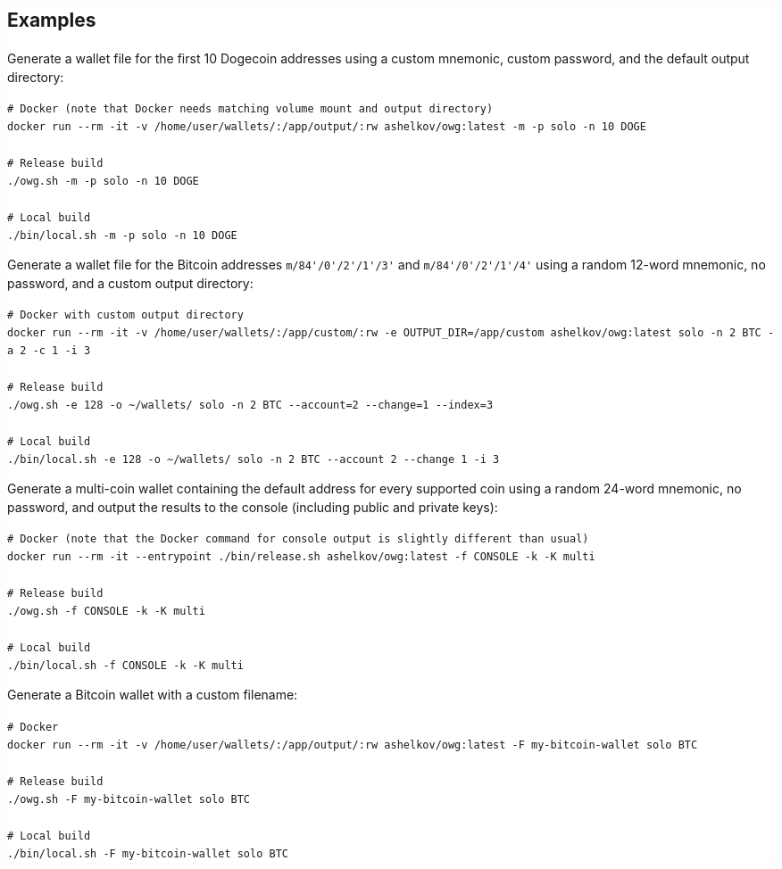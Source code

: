 ## Examples

Generate a wallet file for the first 10 Dogecoin addresses using a custom mnemonic, custom password, and the default
output directory:

```shell
# Docker (note that Docker needs matching volume mount and output directory)
docker run --rm -it -v /home/user/wallets/:/app/output/:rw ashelkov/owg:latest -m -p solo -n 10 DOGE

# Release build
./owg.sh -m -p solo -n 10 DOGE

# Local build
./bin/local.sh -m -p solo -n 10 DOGE
```

Generate a wallet file for the Bitcoin addresses `m/84'/0'/2'/1'/3'` and `m/84'/0'/2'/1'/4'` using a random 12-word
mnemonic, no password, and a custom output directory:

```shell
# Docker with custom output directory
docker run --rm -it -v /home/user/wallets/:/app/custom/:rw -e OUTPUT_DIR=/app/custom ashelkov/owg:latest solo -n 2 BTC -a 2 -c 1 -i 3

# Release build
./owg.sh -e 128 -o ~/wallets/ solo -n 2 BTC --account=2 --change=1 --index=3

# Local build
./bin/local.sh -e 128 -o ~/wallets/ solo -n 2 BTC --account 2 --change 1 -i 3
```

Generate a multi-coin wallet containing the default address for every supported coin using a random 24-word mnemonic, no
password, and output the results to the console (including public and private keys):

```shell
# Docker (note that the Docker command for console output is slightly different than usual)
docker run --rm -it --entrypoint ./bin/release.sh ashelkov/owg:latest -f CONSOLE -k -K multi

# Release build
./owg.sh -f CONSOLE -k -K multi

# Local build
./bin/local.sh -f CONSOLE -k -K multi
```

Generate a Bitcoin wallet with a custom filename:

```shell
# Docker
docker run --rm -it -v /home/user/wallets/:/app/output/:rw ashelkov/owg:latest -F my-bitcoin-wallet solo BTC

# Release build
./owg.sh -F my-bitcoin-wallet solo BTC

# Local build
./bin/local.sh -F my-bitcoin-wallet solo BTC
```
